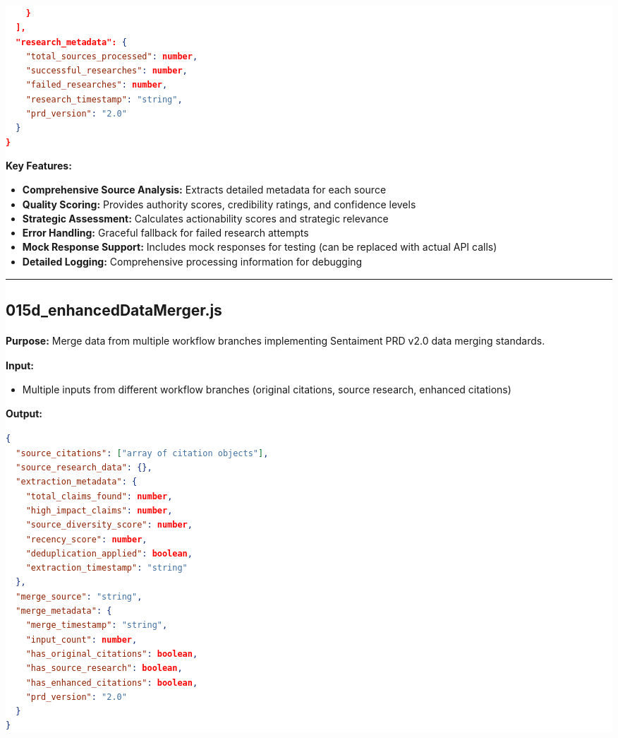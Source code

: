 ```json
    }
  ],
  "research_metadata": {
    "total_sources_processed": number,
    "successful_researches": number,
    "failed_researches": number,
    "research_timestamp": "string",
    "prd_version": "2.0"
  }
}
```

**Key Features:**

- **Comprehensive Source Analysis:** Extracts detailed metadata for each source
- **Quality Scoring:** Provides authority scores, credibility ratings, and confidence levels
- **Strategic Assessment:** Calculates actionability scores and strategic relevance
- **Error Handling:** Graceful fallback for failed research attempts
- **Mock Response Support:** Includes mock responses for testing (can be replaced with actual API calls)
- **Detailed Logging:** Comprehensive processing information for debugging

---

## 015d_enhancedDataMerger.js

**Purpose:** Merge data from multiple workflow branches implementing Sentaiment PRD v2.0 data merging standards.

**Input:**

- Multiple inputs from different workflow branches (original citations, source research, enhanced citations)

**Output:**

```json
{
  "source_citations": ["array of citation objects"],
  "source_research_data": {},
  "extraction_metadata": {
    "total_claims_found": number,
    "high_impact_claims": number,
    "source_diversity_score": number,
    "recency_score": number,
    "deduplication_applied": boolean,
    "extraction_timestamp": "string"
  },
  "merge_source": "string",
  "merge_metadata": {
    "merge_timestamp": "string",
    "input_count": number,
    "has_original_citations": boolean,
    "has_source_research": boolean,
    "has_enhanced_citations": boolean,
    "prd_version": "2.0"
  }
}
```

